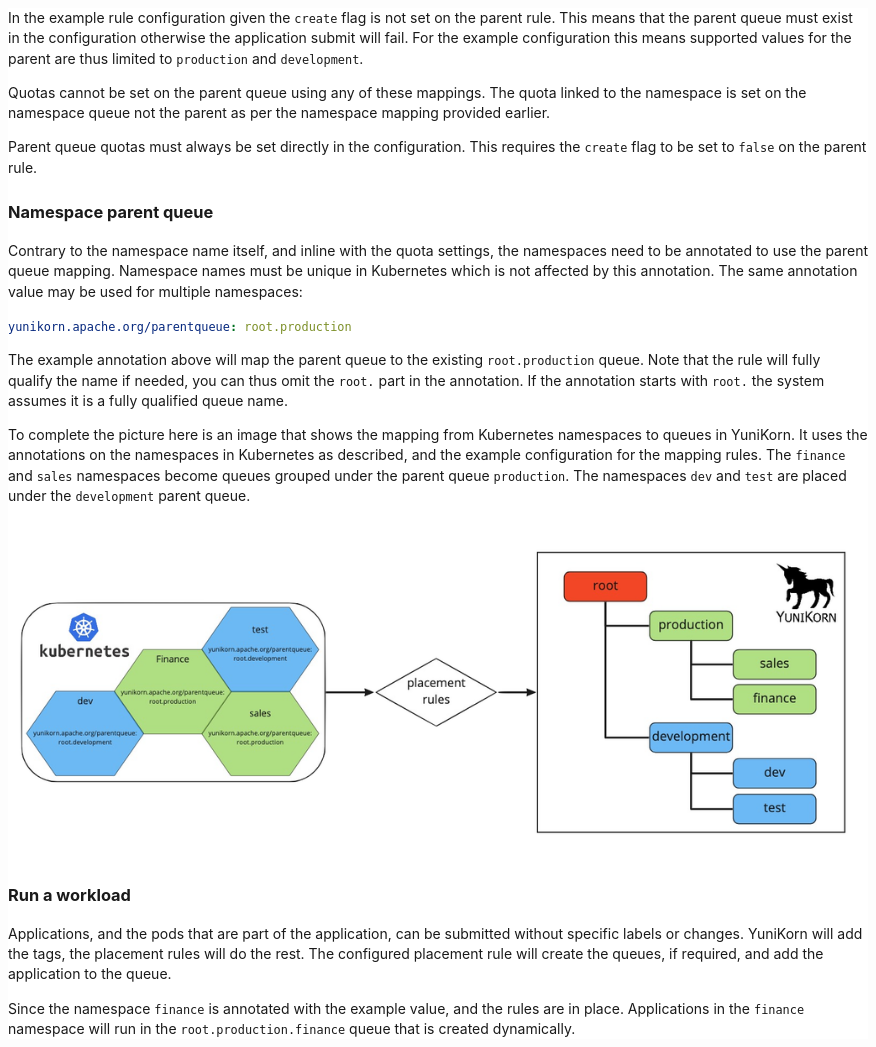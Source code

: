 In the example rule configuration given the `create` flag is not set on the parent rule.
This means that the parent queue must exist in the configuration otherwise the application submit will fail.
For the example configuration this means supported values for the parent are thus limited to `production` and `development`.

Quotas cannot be set on the parent queue using any of these mappings.
The quota linked to the namespace is set on the namespace queue not the parent  as per the namespace mapping provided earlier.

Parent queue quotas must always be set directly in the configuration.
This requires the `create` flag to be set to `false` on the parent rule.

### Namespace parent queue
Contrary to the namespace name itself, and inline with the quota settings, the namespaces need to be annotated to use the parent queue mapping.
Namespace names must be unique in Kubernetes which is not affected by this annotation.
The same annotation value may be used for multiple namespaces:
```yaml
yunikorn.apache.org/parentqueue: root.production
```

The example annotation above will map the parent queue to the existing `root.production` queue.
Note that the rule will fully qualify the name if needed, you can thus omit the `root.` part in the annotation.
If the annotation starts with `root.` the system assumes it is a fully qualified queue name.

To complete the picture here is an image that shows the mapping from Kubernetes namespaces to queues in YuniKorn.
It uses the annotations on the namespaces in Kubernetes as described, and the example configuration for the mapping rules.
The `finance` and `sales` namespaces become queues grouped under the parent queue `production`.
The namespaces `dev` and `test` are placed under the `development` parent queue.   

![Queue Quota](./../assets/namespace-mapping.png)

### Run a workload
Applications, and the pods that are part of the application, can be submitted without specific labels or changes.
YuniKorn will add the tags, the placement rules will do the rest.
The configured placement rule will create the queues, if required, and add the application to the queue.

Since the namespace `finance` is annotated with the example value, and the rules are in place.
Applications in the `finance` namespace will run in the `root.production.finance` queue that is created dynamically.
